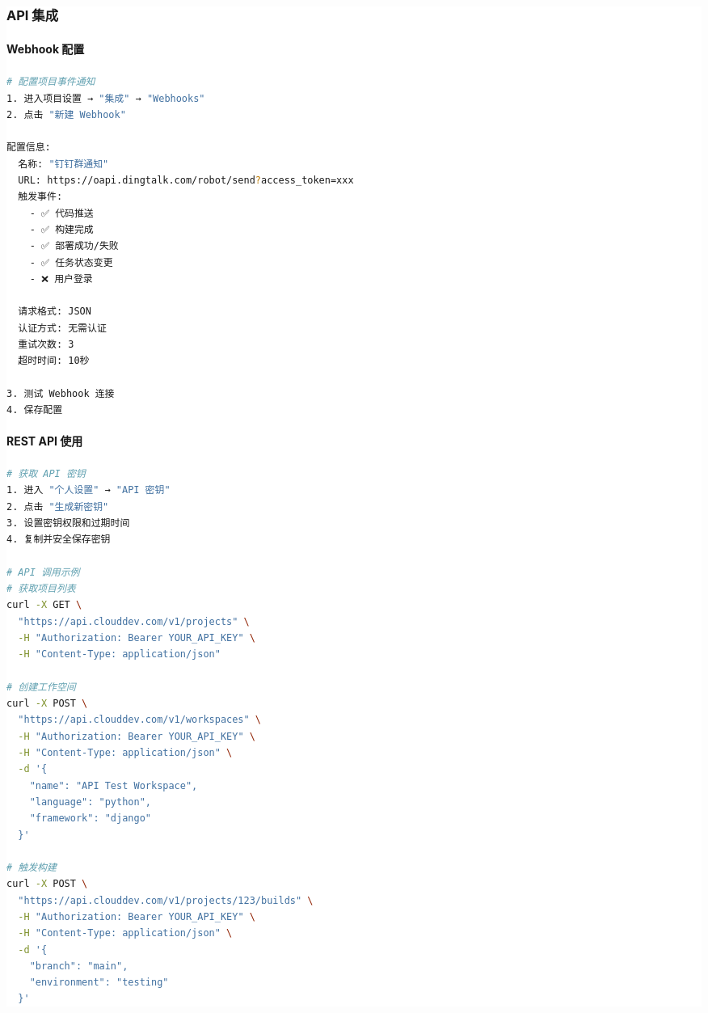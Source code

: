 ### API 集成

#### Webhook 配置

```bash
# 配置项目事件通知
1. 进入项目设置 → "集成" → "Webhooks"
2. 点击 "新建 Webhook"

配置信息:
  名称: "钉钉群通知"
  URL: https://oapi.dingtalk.com/robot/send?access_token=xxx
  触发事件:
    - ✅ 代码推送
    - ✅ 构建完成
    - ✅ 部署成功/失败
    - ✅ 任务状态变更
    - ❌ 用户登录
  
  请求格式: JSON
  认证方式: 无需认证
  重试次数: 3
  超时时间: 10秒
  
3. 测试 Webhook 连接
4. 保存配置
```

#### REST API 使用

```bash
# 获取 API 密钥
1. 进入 "个人设置" → "API 密钥"
2. 点击 "生成新密钥"
3. 设置密钥权限和过期时间
4. 复制并安全保存密钥

# API 调用示例
# 获取项目列表
curl -X GET \
  "https://api.clouddev.com/v1/projects" \
  -H "Authorization: Bearer YOUR_API_KEY" \
  -H "Content-Type: application/json"

# 创建工作空间
curl -X POST \
  "https://api.clouddev.com/v1/workspaces" \
  -H "Authorization: Bearer YOUR_API_KEY" \
  -H "Content-Type: application/json" \
  -d '{
    "name": "API Test Workspace",
    "language": "python",
    "framework": "django"
  }'

# 触发构建
curl -X POST \
  "https://api.clouddev.com/v1/projects/123/builds" \
  -H "Authorization: Bearer YOUR_API_KEY" \
  -H "Content-Type: application/json" \
  -d '{
    "branch": "main",
    "environment": "testing"
  }'
```